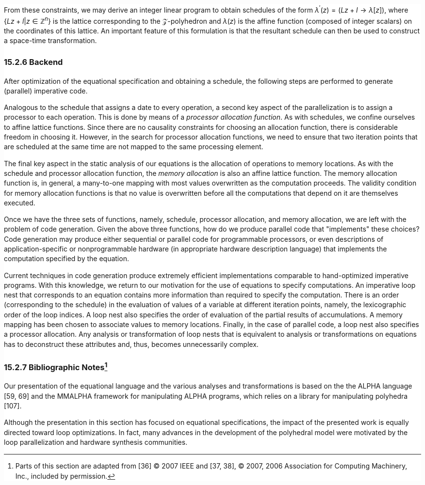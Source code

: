 From these constraints, we may derive an integer linear program to obtain schedules of the form $\lambda^{\prime}(z)=(Lz+l\to\lambda[z])$, where $\{Lz+l|z\in\mathbb{Z}^{n}\}$ is the lattice corresponding to the $\mathcal{Z}$-polyhedron and $\lambda(z)$ is the affine function (composed of integer scalars) on the coordinates of this lattice. An important feature of this formulation is that the resultant schedule can then be used to construct a space-time transformation.

### 15.2.6 Backend

After optimization of the equational specification and obtaining a schedule, the following steps are performed to generate (parallel) imperative code.

Analogous to the schedule that assigns a date to every operation, a second key aspect of the parallelization is to assign a processor to each operation. This is done by means of a _processor allocation function_. As with schedules, we confine ourselves to affine lattice functions. Since there are no causality constraints for choosing an allocation function, there is considerable freedom in choosing it. However, in the search for processor allocation functions, we need to ensure that two iteration points that are scheduled at the same time are not mapped to the same processing element.

The final key aspect in the static analysis of our equations is the allocation of operations to memory locations. As with the schedule and processor allocation function, the _memory allocation_ is also an affine lattice function. The memory allocation function is, in general, a many-to-one mapping with most values overwritten as the computation proceeds. The validity condition for memory allocation functions is that no value is overwritten before all the computations that depend on it are themselves executed.

Once we have the three sets of functions, namely, schedule, processor allocation, and memory allocation, we are left with the problem of code generation. Given the above three functions, how do we produce parallel code that "implements" these choices? Code generation may produce either sequential or parallel code for programmable processors, or even descriptions of application-specific or nonprogrammable hardware (in appropriate hardware description language) that implements the computation specified by the equation.

Current techniques in code generation produce extremely efficient implementations comparable to hand-optimized imperative programs. With this knowledge, we return to our motivation for the use of equations to specify computations. An imperative loop nest that corresponds to an equation contains more information than required to specify the computation. There is an order (corresponding to the schedule) in the evaluation of values of a variable at different iteration points, namely, the lexicographic order of the loop indices. A loop nest also specifies the order of evaluation of the partial results of accumulations. A memory mapping has been chosen to associate values to memory locations. Finally, in the case of parallel code, a loop nest also specifies a processor allocation. Any analysis or transformation of loop nests that is equivalent to analysis or transformations on equations has to deconstruct these attributes and, thus, becomes unnecessarily complex.

### 15.2.7 Bibliographic Notes[^11]

[^11]: Parts of this section are adapted from [36] © 2007 IEEE and [37, 38], © 2007, 2006 Association for Computing Machinery, Inc., included by permission.

Our presentation of the equational language and the various analyses and transformations is based on the the ALPHA language [59, 69] and the MMALPHA framework for manipulating ALPHA programs, which relies on a library for manipulating polyhedra [107].

Although the presentation in this section has focused on equational specifications, the impact of the presented work is equally directed toward loop optimizations. In fact, many advances in the development of the polyhedral model were motivated by the loop parallelization and hardware synthesis communities.


[^2]: For both the polyhedron and the affine lattice, the specification of the coordinate space $\mathbb{Z}^{2}$ is redundant. It can be derived from the number of indices and is therefore dropped for the sake of brevity.
[^3]: Code fragments in this section are adapted from [37], © 2007, Association for Computing Machinery, Inc., included by permission.
[^4]: Parts of this section are adapted from [38], © 2006, Association for Computing Machinery, Inc., included by permission.
[^5]: More sophisticated normalization rules may be applied, expressing the interaction of reduce expressions with other subexpressions. However, these are unnecessary in the scope of this chapter.
[^6]: Parts of this section are adapted from [38], © 2006, Association for Computing Machinery, Inc., included by permission.
[^8]: Adapted from [38], © 2006, Association for Computing Machinery, Inc., included by permission.
[^9]: Solution: The inner reduction would map all points for which $j+k=c$, for a given constant $c$, to the same partial answer.
[^10]: Adapted from [36] © 2007 IEEE, included by permission.
[^12]: Legality of tiling also depends on the shape of the iteration space. However, for practical applications, we can check the legality with the shape of the tiles and dependence information alone.